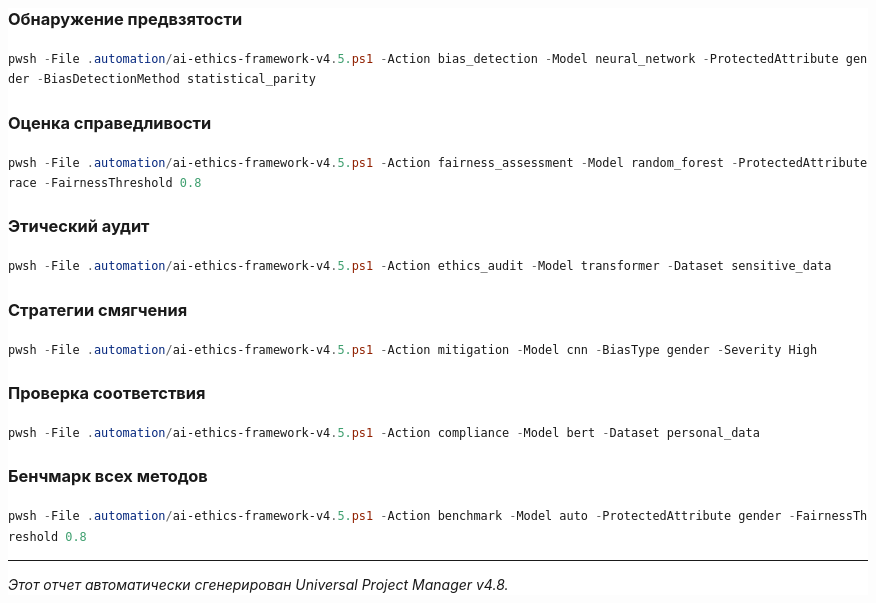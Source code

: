 ### Обнаружение предвзятости
```powershell
pwsh -File .automation/ai-ethics-framework-v4.5.ps1 -Action bias_detection -Model neural_network -ProtectedAttribute gender -BiasDetectionMethod statistical_parity
```

### Оценка справедливости
```powershell
pwsh -File .automation/ai-ethics-framework-v4.5.ps1 -Action fairness_assessment -Model random_forest -ProtectedAttribute race -FairnessThreshold 0.8
```

### Этический аудит
```powershell
pwsh -File .automation/ai-ethics-framework-v4.5.ps1 -Action ethics_audit -Model transformer -Dataset sensitive_data
```

### Стратегии смягчения
```powershell
pwsh -File .automation/ai-ethics-framework-v4.5.ps1 -Action mitigation -Model cnn -BiasType gender -Severity High
```

### Проверка соответствия
```powershell
pwsh -File .automation/ai-ethics-framework-v4.5.ps1 -Action compliance -Model bert -Dataset personal_data
```

### Бенчмарк всех методов
```powershell
pwsh -File .automation/ai-ethics-framework-v4.5.ps1 -Action benchmark -Model auto -ProtectedAttribute gender -FairnessThreshold 0.8
```

---

*Этот отчет автоматически сгенерирован Universal Project Manager v4.8.*
